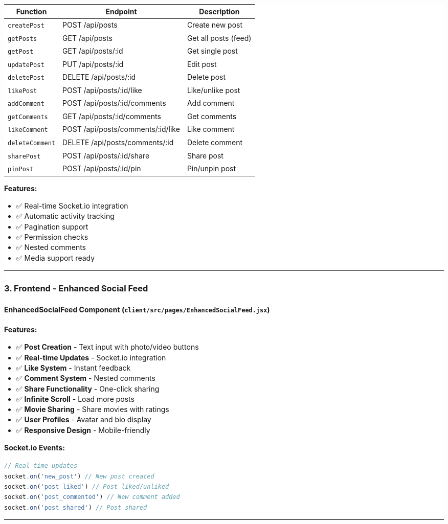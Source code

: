 | Function | Endpoint | Description |
|----------|----------|-------------|
| `createPost` | POST /api/posts | Create new post |
| `getPosts` | GET /api/posts | Get all posts (feed) |
| `getPost` | GET /api/posts/:id | Get single post |
| `updatePost` | PUT /api/posts/:id | Edit post |
| `deletePost` | DELETE /api/posts/:id | Delete post |
| `likePost` | POST /api/posts/:id/like | Like/unlike post |
| `addComment` | POST /api/posts/:id/comments | Add comment |
| `getComments` | GET /api/posts/:id/comments | Get comments |
| `likeComment` | POST /api/posts/comments/:id/like | Like comment |
| `deleteComment` | DELETE /api/posts/comments/:id | Delete comment |
| `sharePost` | POST /api/posts/:id/share | Share post |
| `pinPost` | POST /api/posts/:id/pin | Pin/unpin post |

**Features:**
- ✅ Real-time Socket.io integration
- ✅ Automatic activity tracking
- ✅ Pagination support
- ✅ Permission checks
- ✅ Nested comments
- ✅ Media support ready

---

### **3. Frontend - Enhanced Social Feed**

#### **EnhancedSocialFeed Component** (`client/src/pages/EnhancedSocialFeed.jsx`)

**Features:**
- ✅ **Post Creation** - Text input with photo/video buttons
- ✅ **Real-time Updates** - Socket.io integration
- ✅ **Like System** - Instant feedback
- ✅ **Comment System** - Nested comments
- ✅ **Share Functionality** - One-click sharing
- ✅ **Infinite Scroll** - Load more posts
- ✅ **Movie Sharing** - Share movies with ratings
- ✅ **User Profiles** - Avatar and bio display
- ✅ **Responsive Design** - Mobile-friendly

**Socket.io Events:**
```javascript
// Real-time updates
socket.on('new_post') // New post created
socket.on('post_liked') // Post liked/unliked
socket.on('post_commented') // New comment added
socket.on('post_shared') // Post shared
```

---